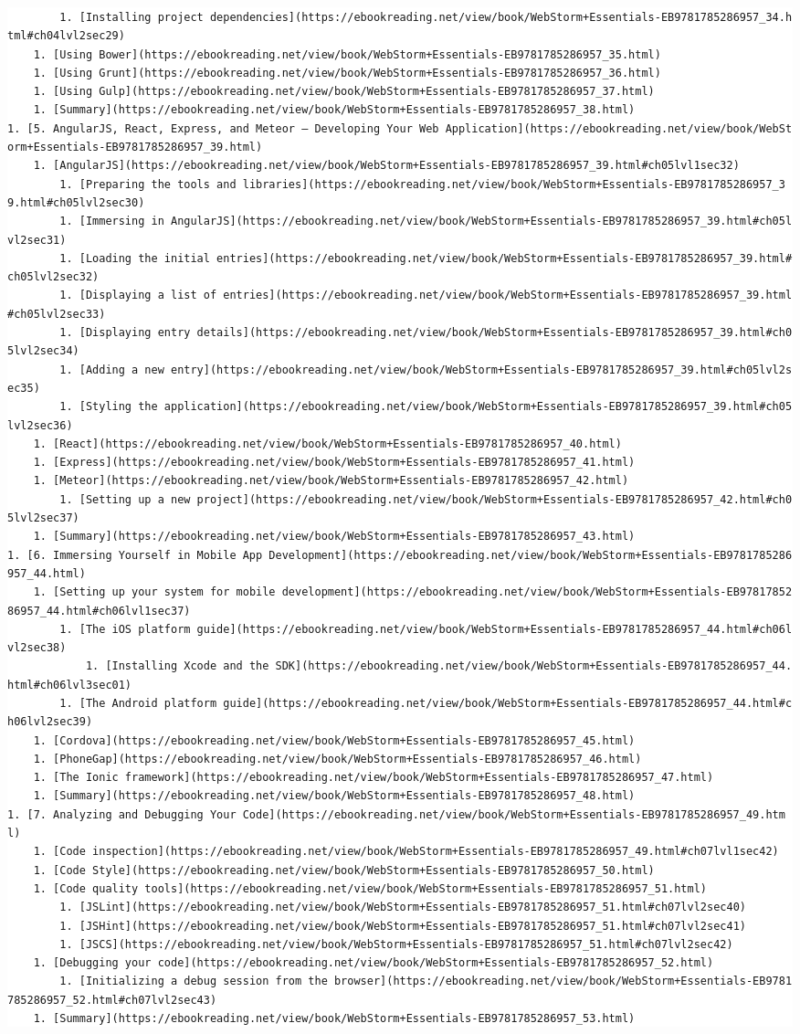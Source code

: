             1. [Installing project dependencies](https://ebookreading.net/view/book/WebStorm+Essentials-EB9781785286957_34.html#ch04lvl2sec29)
        1. [Using Bower](https://ebookreading.net/view/book/WebStorm+Essentials-EB9781785286957_35.html)
        1. [Using Grunt](https://ebookreading.net/view/book/WebStorm+Essentials-EB9781785286957_36.html)
        1. [Using Gulp](https://ebookreading.net/view/book/WebStorm+Essentials-EB9781785286957_37.html)
        1. [Summary](https://ebookreading.net/view/book/WebStorm+Essentials-EB9781785286957_38.html)
    1. [5. AngularJS, React, Express, and Meteor – Developing Your Web Application](https://ebookreading.net/view/book/WebStorm+Essentials-EB9781785286957_39.html)
        1. [AngularJS](https://ebookreading.net/view/book/WebStorm+Essentials-EB9781785286957_39.html#ch05lvl1sec32)
            1. [Preparing the tools and libraries](https://ebookreading.net/view/book/WebStorm+Essentials-EB9781785286957_39.html#ch05lvl2sec30)
            1. [Immersing in AngularJS](https://ebookreading.net/view/book/WebStorm+Essentials-EB9781785286957_39.html#ch05lvl2sec31)
            1. [Loading the initial entries](https://ebookreading.net/view/book/WebStorm+Essentials-EB9781785286957_39.html#ch05lvl2sec32)
            1. [Displaying a list of entries](https://ebookreading.net/view/book/WebStorm+Essentials-EB9781785286957_39.html#ch05lvl2sec33)
            1. [Displaying entry details](https://ebookreading.net/view/book/WebStorm+Essentials-EB9781785286957_39.html#ch05lvl2sec34)
            1. [Adding a new entry](https://ebookreading.net/view/book/WebStorm+Essentials-EB9781785286957_39.html#ch05lvl2sec35)
            1. [Styling the application](https://ebookreading.net/view/book/WebStorm+Essentials-EB9781785286957_39.html#ch05lvl2sec36)
        1. [React](https://ebookreading.net/view/book/WebStorm+Essentials-EB9781785286957_40.html)
        1. [Express](https://ebookreading.net/view/book/WebStorm+Essentials-EB9781785286957_41.html)
        1. [Meteor](https://ebookreading.net/view/book/WebStorm+Essentials-EB9781785286957_42.html)
            1. [Setting up a new project](https://ebookreading.net/view/book/WebStorm+Essentials-EB9781785286957_42.html#ch05lvl2sec37)
        1. [Summary](https://ebookreading.net/view/book/WebStorm+Essentials-EB9781785286957_43.html)
    1. [6. Immersing Yourself in Mobile App Development](https://ebookreading.net/view/book/WebStorm+Essentials-EB9781785286957_44.html)
        1. [Setting up your system for mobile development](https://ebookreading.net/view/book/WebStorm+Essentials-EB9781785286957_44.html#ch06lvl1sec37)
            1. [The iOS platform guide](https://ebookreading.net/view/book/WebStorm+Essentials-EB9781785286957_44.html#ch06lvl2sec38)
                1. [Installing Xcode and the SDK](https://ebookreading.net/view/book/WebStorm+Essentials-EB9781785286957_44.html#ch06lvl3sec01)
            1. [The Android platform guide](https://ebookreading.net/view/book/WebStorm+Essentials-EB9781785286957_44.html#ch06lvl2sec39)
        1. [Cordova](https://ebookreading.net/view/book/WebStorm+Essentials-EB9781785286957_45.html)
        1. [PhoneGap](https://ebookreading.net/view/book/WebStorm+Essentials-EB9781785286957_46.html)
        1. [The Ionic framework](https://ebookreading.net/view/book/WebStorm+Essentials-EB9781785286957_47.html)
        1. [Summary](https://ebookreading.net/view/book/WebStorm+Essentials-EB9781785286957_48.html)
    1. [7. Analyzing and Debugging Your Code](https://ebookreading.net/view/book/WebStorm+Essentials-EB9781785286957_49.html)
        1. [Code inspection](https://ebookreading.net/view/book/WebStorm+Essentials-EB9781785286957_49.html#ch07lvl1sec42)
        1. [Code Style](https://ebookreading.net/view/book/WebStorm+Essentials-EB9781785286957_50.html)
        1. [Code quality tools](https://ebookreading.net/view/book/WebStorm+Essentials-EB9781785286957_51.html)
            1. [JSLint](https://ebookreading.net/view/book/WebStorm+Essentials-EB9781785286957_51.html#ch07lvl2sec40)
            1. [JSHint](https://ebookreading.net/view/book/WebStorm+Essentials-EB9781785286957_51.html#ch07lvl2sec41)
            1. [JSCS](https://ebookreading.net/view/book/WebStorm+Essentials-EB9781785286957_51.html#ch07lvl2sec42)
        1. [Debugging your code](https://ebookreading.net/view/book/WebStorm+Essentials-EB9781785286957_52.html)
            1. [Initializing a debug session from the browser](https://ebookreading.net/view/book/WebStorm+Essentials-EB9781785286957_52.html#ch07lvl2sec43)
        1. [Summary](https://ebookreading.net/view/book/WebStorm+Essentials-EB9781785286957_53.html)